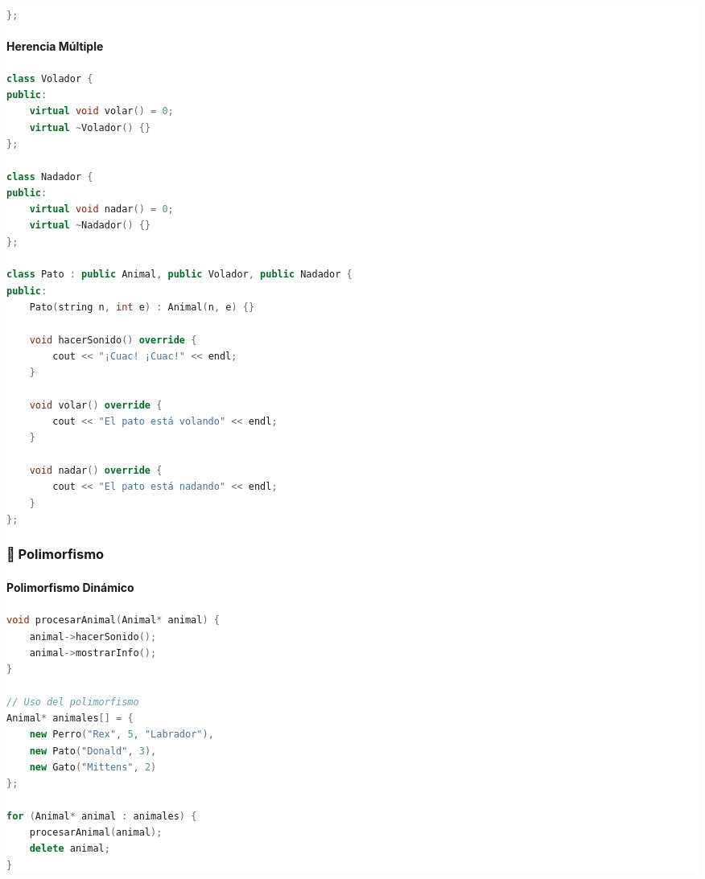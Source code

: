 ```cpp
};
```

#### Herencia Múltiple
```cpp
class Volador {
public:
    virtual void volar() = 0;
    virtual ~Volador() {}
};

class Nadador {
public:
    virtual void nadar() = 0;
    virtual ~Nadador() {}
};

class Pato : public Animal, public Volador, public Nadador {
public:
    Pato(string n, int e) : Animal(n, e) {}
    
    void hacerSonido() override {
        cout << "¡Cuac! ¡Cuac!" << endl;
    }
    
    void volar() override {
        cout << "El pato está volando" << endl;
    }
    
    void nadar() override {
        cout << "El pato está nadando" << endl;
    }
};
```

### 🔄 Polimorfismo

#### Polimorfismo Dinámico
```cpp
void procesarAnimal(Animal* animal) {
    animal->hacerSonido();
    animal->mostrarInfo();
}

// Uso del polimorfismo
Animal* animales[] = {
    new Perro("Rex", 5, "Labrador"),
    new Pato("Donald", 3),
    new Gato("Mittens", 2)
};

for (Animal* animal : animales) {
    procesarAnimal(animal);
    delete animal;
}
```
